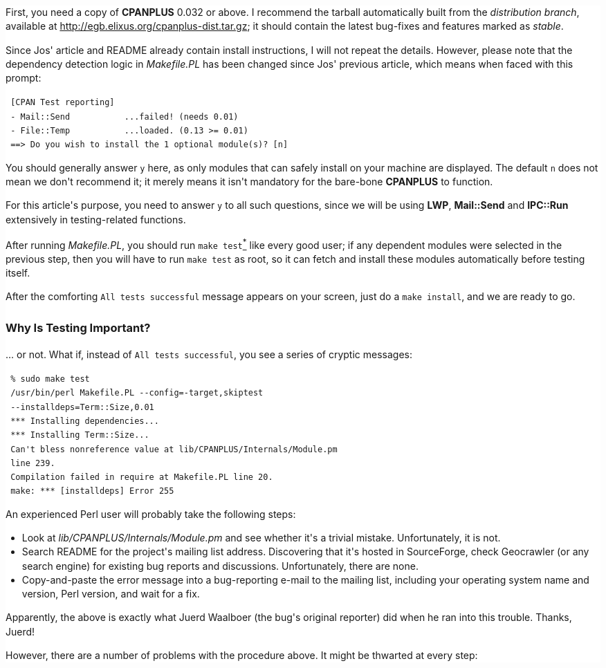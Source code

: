 First, you need a copy of **CPANPLUS** 0.032 or above. I recommend the tarball automatically built from the *distribution branch*, available at <http://egb.elixus.org/cpanplus-dist.tar.gz>; it should contain the latest bug-fixes and features marked as *stable*.

Since Jos' article and README already contain install instructions, I will not repeat the details. However, please note that the dependency detection logic in *Makefile.PL* has been changed since Jos' previous article, which means when faced with this prompt:

     [CPAN Test reporting]
     - Mail::Send           ...failed! (needs 0.01)
     - File::Temp           ...loaded. (0.13 >= 0.01)
     ==> Do you wish to install the 1 optional module(s)? [n]

You should generally answer `y` here, as only modules that can safely install on your machine are displayed. The default `n` does not mean we don't recommend it; it merely means it isn't mandatory for the bare-bone **CPANPLUS** to function.

For this article's purpose, you need to answer `y` to all such questions, since we will be using **LWP**, **Mail::Send** and **IPC::Run** extensively in testing-related functions.

After running *Makefile.PL*, you should run `make test`[<sup>\*</sup>](#f3) like every good user; if any dependent modules were selected in the previous step, then you will have to run `make test` as root, so it can fetch and install these modules automatically before testing itself.

After the comforting `All tests successful` message appears on your screen, just do a `make install`, and we are ready to go.

### <span id="why is testing important">Why Is Testing Important?</span>

... or not. What if, instead of `All tests successful`, you see a series of cryptic messages:

     % sudo make test
     /usr/bin/perl Makefile.PL --config=-target,skiptest
     --installdeps=Term::Size,0.01
     *** Installing dependencies...
     *** Installing Term::Size...
     Can't bless nonreference value at lib/CPANPLUS/Internals/Module.pm
     line 239.
     Compilation failed in require at Makefile.PL line 20.
     make: *** [installdeps] Error 255

An experienced Perl user will probably take the following steps:

-   Look at *lib/CPANPLUS/Internals/Module.pm* and see whether it's a trivial mistake. Unfortunately, it is not.
-   Search README for the project's mailing list address. Discovering that it's hosted in SourceForge, check Geocrawler (or any search engine) for existing bug reports and discussions. Unfortunately, there are none.
-   Copy-and-paste the error message into a bug-reporting e-mail to the mailing list, including your operating system name and version, Perl version, and wait for a fix.

Apparently, the above is exactly what Juerd Waalboer (the bug's original reporter) did when he ran into this trouble. Thanks, Juerd!

However, there are a number of problems with the procedure above. It might be thwarted at every step:
